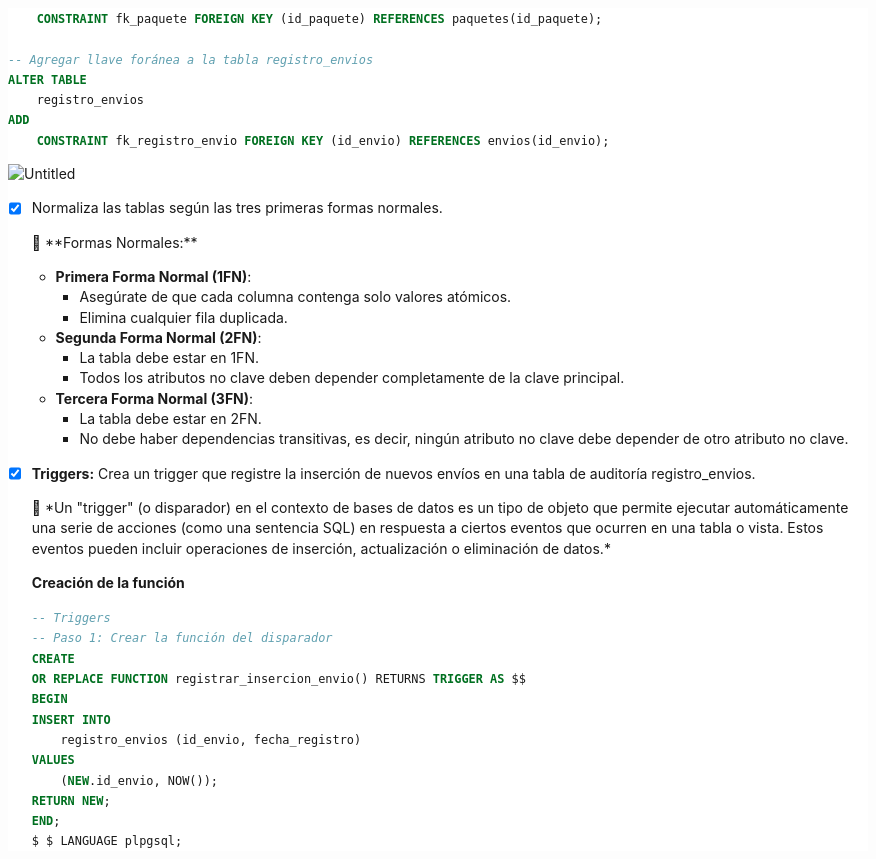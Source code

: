 ```sql
    CONSTRAINT fk_paquete FOREIGN KEY (id_paquete) REFERENCES paquetes(id_paquete);

-- Agregar llave foránea a la tabla registro_envios
ALTER TABLE
    registro_envios
ADD
    CONSTRAINT fk_registro_envio FOREIGN KEY (id_envio) REFERENCES envios(id_envio);
```

![Untitled](https://prod-files-secure.s3.us-west-2.amazonaws.com/2f024ae7-08ad-4a05-b39c-468f8e91a910/04d69dbd-debc-472e-a11c-c8f5459f0437/Untitled.png)

- [x]  Normaliza las tablas según las tres primeras formas normales.
    
    <aside>
    📖 **Formas Normales:**
    
    - **Primera Forma Normal (1FN)**:
        - Asegúrate de que cada columna contenga solo valores atómicos.
        - Elimina cualquier fila duplicada.
    - **Segunda Forma Normal (2FN)**:
        - La tabla debe estar en 1FN.
        - Todos los atributos no clave deben depender completamente de la clave principal.
    - **Tercera Forma Normal (3FN)**:
        - La tabla debe estar en 2FN.
        - No debe haber dependencias transitivas, es decir, ningún atributo no clave debe depender de otro atributo no clave.
    </aside>
    
- [x]  **Triggers:** Crea un trigger que registre la inserción de nuevos envíos en una tabla de auditoría registro_envios.
    
    <aside>
    📖 *Un "trigger" (o disparador) en el contexto de bases de datos es un tipo de objeto que permite ejecutar automáticamente una serie de acciones (como una sentencia SQL) en respuesta a ciertos eventos que ocurren en una tabla o vista. Estos eventos pueden incluir operaciones de inserción, actualización o eliminación de datos.*
    
    </aside>
    
    **Creación de la función**
    
    ```sql
    -- Triggers
    -- Paso 1: Crear la función del disparador
    CREATE
    OR REPLACE FUNCTION registrar_insercion_envio() RETURNS TRIGGER AS $$ 
    BEGIN
    INSERT INTO
        registro_envios (id_envio, fecha_registro)
    VALUES
        (NEW.id_envio, NOW());
    RETURN NEW;
    END;
    $ $ LANGUAGE plpgsql;
    ```
    